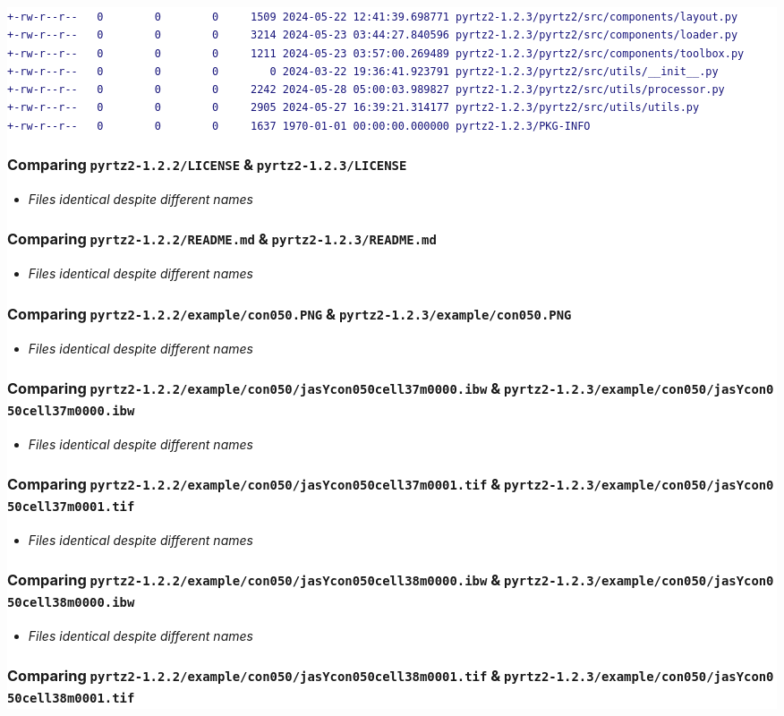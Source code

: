 ```diff
+-rw-r--r--   0        0        0     1509 2024-05-22 12:41:39.698771 pyrtz2-1.2.3/pyrtz2/src/components/layout.py
+-rw-r--r--   0        0        0     3214 2024-05-23 03:44:27.840596 pyrtz2-1.2.3/pyrtz2/src/components/loader.py
+-rw-r--r--   0        0        0     1211 2024-05-23 03:57:00.269489 pyrtz2-1.2.3/pyrtz2/src/components/toolbox.py
+-rw-r--r--   0        0        0        0 2024-03-22 19:36:41.923791 pyrtz2-1.2.3/pyrtz2/src/utils/__init__.py
+-rw-r--r--   0        0        0     2242 2024-05-28 05:00:03.989827 pyrtz2-1.2.3/pyrtz2/src/utils/processor.py
+-rw-r--r--   0        0        0     2905 2024-05-27 16:39:21.314177 pyrtz2-1.2.3/pyrtz2/src/utils/utils.py
+-rw-r--r--   0        0        0     1637 1970-01-01 00:00:00.000000 pyrtz2-1.2.3/PKG-INFO
```

### Comparing `pyrtz2-1.2.2/LICENSE` & `pyrtz2-1.2.3/LICENSE`

 * *Files identical despite different names*

### Comparing `pyrtz2-1.2.2/README.md` & `pyrtz2-1.2.3/README.md`

 * *Files identical despite different names*

### Comparing `pyrtz2-1.2.2/example/con050.PNG` & `pyrtz2-1.2.3/example/con050.PNG`

 * *Files identical despite different names*

### Comparing `pyrtz2-1.2.2/example/con050/jasYcon050cell37m0000.ibw` & `pyrtz2-1.2.3/example/con050/jasYcon050cell37m0000.ibw`

 * *Files identical despite different names*

### Comparing `pyrtz2-1.2.2/example/con050/jasYcon050cell37m0001.tif` & `pyrtz2-1.2.3/example/con050/jasYcon050cell37m0001.tif`

 * *Files identical despite different names*

### Comparing `pyrtz2-1.2.2/example/con050/jasYcon050cell38m0000.ibw` & `pyrtz2-1.2.3/example/con050/jasYcon050cell38m0000.ibw`

 * *Files identical despite different names*

### Comparing `pyrtz2-1.2.2/example/con050/jasYcon050cell38m0001.tif` & `pyrtz2-1.2.3/example/con050/jasYcon050cell38m0001.tif`

